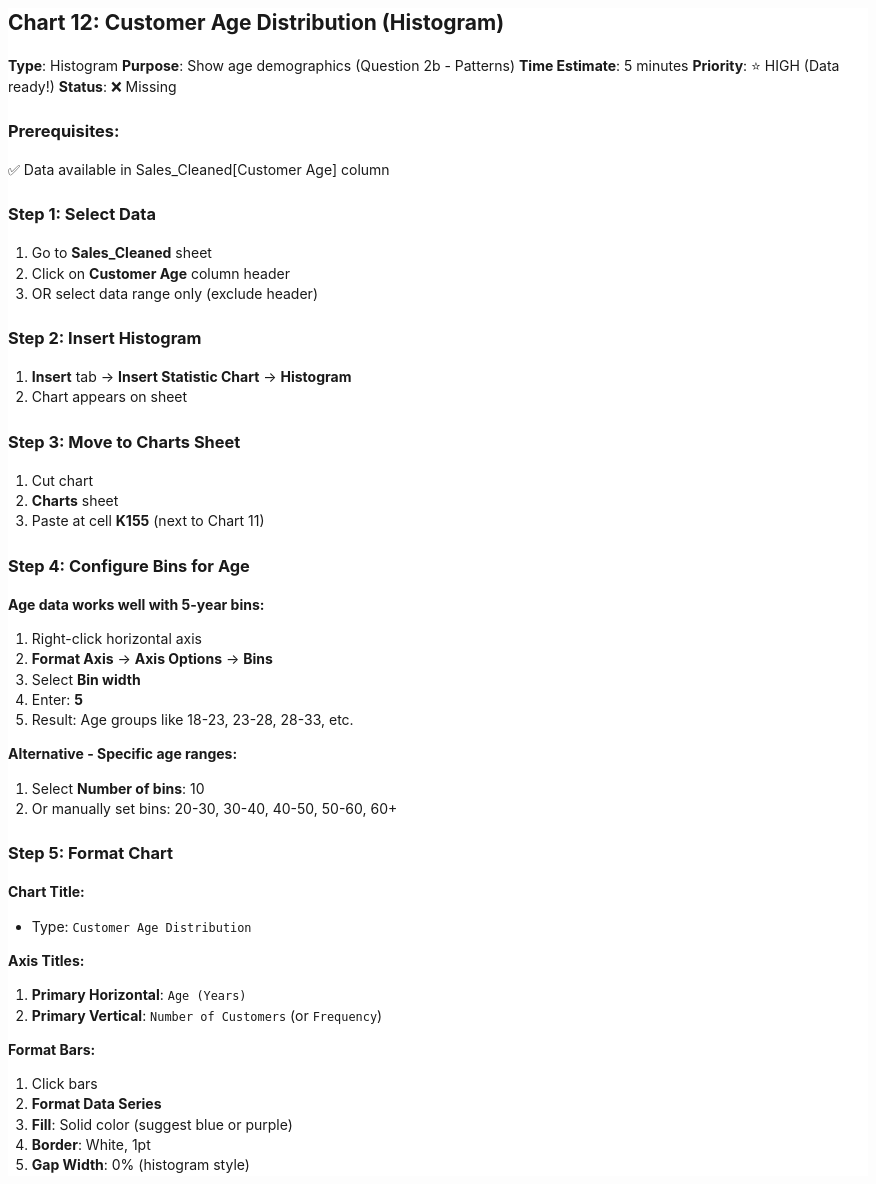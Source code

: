 
## Chart 12: Customer Age Distribution (Histogram)

**Type**: Histogram
**Purpose**: Show age demographics (Question 2b - Patterns)
**Time Estimate**: 5 minutes
**Priority**: ⭐ HIGH (Data ready!)
**Status**: ❌ Missing

### Prerequisites:
✅ Data available in Sales_Cleaned[Customer Age] column

### Step 1: Select Data
1. Go to **Sales_Cleaned** sheet
2. Click on **Customer Age** column header
3. OR select data range only (exclude header)

### Step 2: Insert Histogram
1. **Insert** tab → **Insert Statistic Chart** → **Histogram**
2. Chart appears on sheet

### Step 3: Move to Charts Sheet
1. Cut chart
2. **Charts** sheet
3. Paste at cell **K155** (next to Chart 11)

### Step 4: Configure Bins for Age
**Age data works well with 5-year bins:**
1. Right-click horizontal axis
2. **Format Axis** → **Axis Options** → **Bins**
3. Select **Bin width**
4. Enter: **5**
5. Result: Age groups like 18-23, 23-28, 28-33, etc.

**Alternative - Specific age ranges:**
1. Select **Number of bins**: 10
2. Or manually set bins: 20-30, 30-40, 40-50, 50-60, 60+

### Step 5: Format Chart
**Chart Title:**
- Type: `Customer Age Distribution`

**Axis Titles:**
1. **Primary Horizontal**: `Age (Years)`
2. **Primary Vertical**: `Number of Customers` (or `Frequency`)

**Format Bars:**
1. Click bars
2. **Format Data Series**
3. **Fill**: Solid color (suggest blue or purple)
4. **Border**: White, 1pt
5. **Gap Width**: 0% (histogram style)
